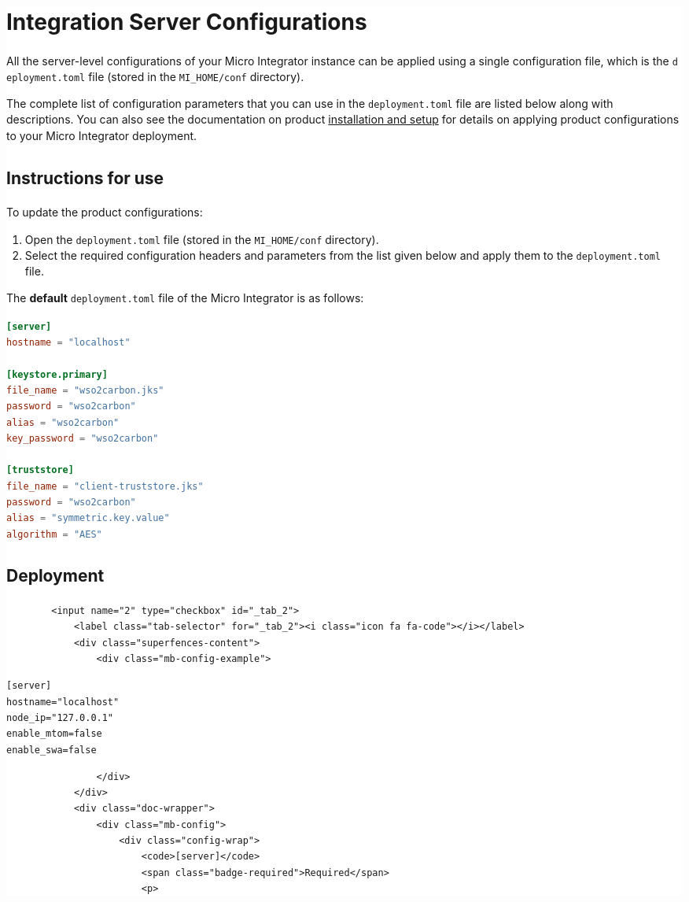 # Integration Server Configurations

All the server-level configurations of your Micro Integrator instance can be applied using a single configuration file, which is the `deployment.toml` file (stored in the `MI_HOME/conf` directory).

The complete list of configuration parameters that you can use in the `deployment.toml` file are listed below along with descriptions. You can also see the documentation on product [installation and setup](../install-and-setup/install-and-setup-overview.md) for details on applying product configurations to your Micro Integrator deployment.

## Instructions for use

To update the product configurations:

1. Open the `deployment.toml` file (stored in the `MI_HOME/conf` directory).
2. Select the required configuration headers and parameters from the list given below and apply them to the `deployment.toml` file.

The **default** `deployment.toml` file of the Micro Integrator is as follows:

```toml
[server]
hostname = "localhost"

[keystore.primary]
file_name = "wso2carbon.jks"
password = "wso2carbon"
alias = "wso2carbon"
key_password = "wso2carbon"

[truststore]
file_name = "client-truststore.jks"
password = "wso2carbon"
alias = "symmetric.key.value"
algorithm = "AES"
```




## Deployment

<div class="mb-config-catalog">
    <section>
        <div class="mb-config-options">
            <div class="superfences-tabs">

            <input name="2" type="checkbox" id="_tab_2">
                <label class="tab-selector" for="_tab_2"><i class="icon fa fa-code"></i></label>
                <div class="superfences-content">
                    <div class="mb-config-example">
<pre><code class="toml">[server]
hostname="localhost"
node_ip="127.0.0.1"
enable_mtom=false
enable_swa=false
</code></pre>
                    </div>
                </div>
                <div class="doc-wrapper">
                    <div class="mb-config">
                        <div class="config-wrap">
                            <code>[server]</code>
                            <span class="badge-required">Required</span>
                            <p>